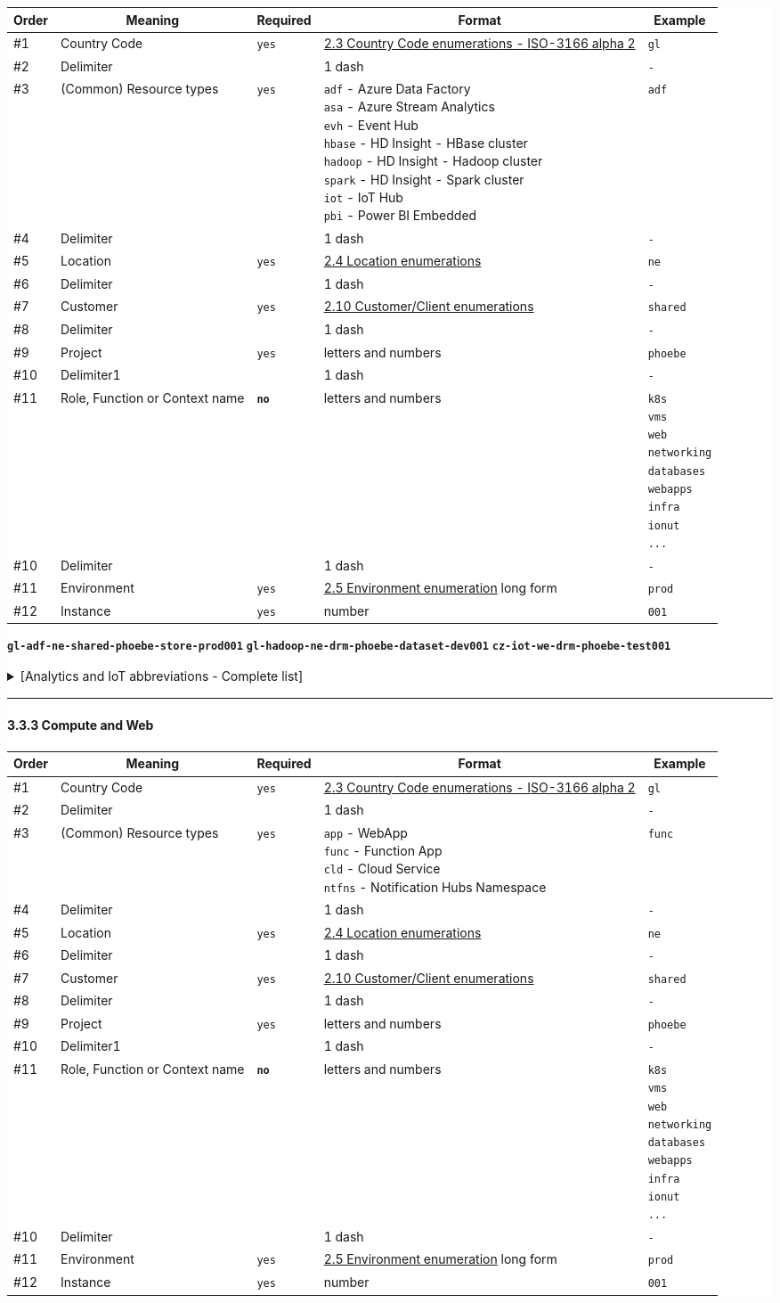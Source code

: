 | __Order__ | __Meaning__ | __Required__ | __Format__ | __Example__ |
|--|--|--|--|--|
| \#1 | Country Code | `yes` | [2.3 Country Code enumerations - ISO-3166 alpha 2](#user-content-2.3-country-enumerations---iso-3166-alpha-2) | `gl` | Product serves country |
| \#2 | Delimiter |  | 1 dash | `-` |  |
| \#3 | (Common) Resource types | `yes` | `adf` - Azure Data Factory<br>`asa` - Azure Stream Analytics<br>`evh` - Event Hub<br>`hbase` - HD Insight - HBase cluster<br>`hadoop` - HD Insight - Hadoop cluster<br>`spark` - HD Insight - Spark cluster<br>`iot` - IoT Hub<br>`pbi` - Power BI Embedded| `adf` |
| \#4 | Delimiter |  | 1 dash | `-` |  |
| \#5 | Location | `yes` | [2.4 Location enumerations](#user-content-2.4-location-enumerations) | `ne` | 
| \#6 | Delimiter |   | 1 dash | `-` |  |
| \#7 | Customer| `yes` | [2.10 Customer/Client enumerations](#user-content-2.10-customer/client-enumerations) | `shared` | 
| \#8 | Delimiter |   | 1 dash | `-` |  |
| \#9 | Project | `yes` | letters and numbers | `phoebe` | 
| \#10 | Delimiter1 |  | 1 dash | `-` |  |
| \#11 | Role, Function or Context name | __`no`__ | letters and numbers | `k8s`<br>`vms`<br>`web`<br>`networking`<br>`databases`<br>`webapps`<br>`infra`<br>`ionut` <br> `...` | An __optional__  context that  identifies or defines some characteristics of the deployment.|
| \#10 | Delimiter |  | 1 dash | `-` |  |
| \#11 | Environment | `yes` | [2.5 Environment enumeration](#user-content-2.5-environment-enumerations) long form | `prod` |
| \#12| Instance | `yes` | number | `001` | 

__`gl-adf-ne-shared-phoebe-store-prod001`__
__`gl-hadoop-ne-drm-phoebe-dataset-dev001`__
__`cz-iot-we-drm-phoebe-test001`__

<details><summary>
[Analytics and IoT abbreviations - Complete list]</summary></details>

___

#### 3.3.3 Compute and Web

| __Order__ | __Meaning__ | __Required__ | __Format__ | __Example__ |
|--|--|--|--|--|
| \#1 | Country Code | `yes` | [2.3 Country Code enumerations - ISO-3166 alpha 2](#user-content-2.3-country-enumerations---iso-3166-alpha-2) | `gl` | Product serves country |
| \#2 | Delimiter |  | 1 dash | `-` |  |
| \#3 | (Common) Resource types | `yes` | `app` - WebApp<br>`func` - Function App<br>`cld` - Cloud Service<br>`ntfns` - Notification Hubs Namespace<br>| `func` |
| \#4 | Delimiter |  | 1 dash | `-` |  |
| \#5 | Location | `yes` | [2.4 Location enumerations](#user-content-2.4-location-enumerations) | `ne` | 
| \#6 | Delimiter |   | 1 dash | `-` |  |
| \#7 | Customer| `yes` | [2.10 Customer/Client enumerations](#user-content-2.10-customer/client-enumerations) | `shared` | 
| \#8 | Delimiter |   | 1 dash | `-` |  |
| \#9 | Project | `yes` | letters and numbers | `phoebe` | 
| \#10 | Delimiter1 |  | 1 dash | `-` |  |
| \#11 | Role, Function or Context name | __`no`__ | letters and numbers | `k8s`<br>`vms`<br>`web`<br>`networking`<br>`databases`<br>`webapps`<br>`infra`<br>`ionut` <br> `...` | An __optional__  context that  identifies or defines some characteristics of the deployment.|
| \#10 | Delimiter |  | 1 dash | `-` |  |
| \#11 | Environment | `yes` | [2.5 Environment enumeration](#user-content-2.5-environment-enumerations) long form | `prod` |
| \#12| Instance | `yes` | number | `001` | 
